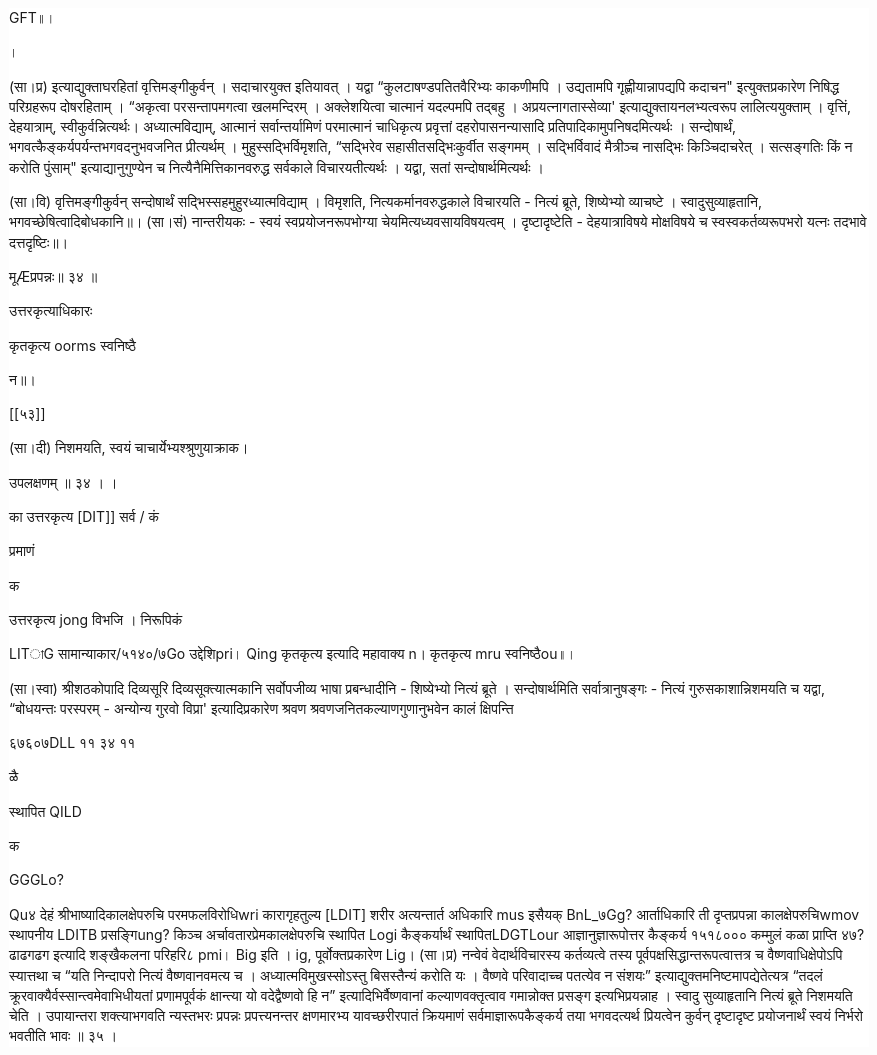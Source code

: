 GFT॥। 

। 

(सा।प्र) इत्याद्युक्ताघरहितां वृत्तिमङ्गीकुर्वन् । सदाचारयुक्त इतियावत् । यद्वा “कुलटाषण्डपतितवैरिभ्यः काकणीमपि । उद्यतामपि गृह्णीयान्नापद्यपि कदाचन" इत्युक्तप्रकारेण निषिद्ध परिग्रहरूप दोषरहिताम् । “अकृत्वा परसन्तापमगत्वा खलमन्दिरम् । अक्लेशयित्वा चात्मानं यदल्पमपि तद्बहु । अप्रयत्नागतास्सेव्या' इत्याद्युक्तायनलभ्यत्वरूप लालित्ययुक्ताम् । वृत्तिं, देहयात्राम्, स्वीकुर्वन्नित्यर्थः। अध्यात्मविद्याम्, आत्मानं सर्वान्तर्यामिणं परमात्मानं चाधिकृत्य प्रवृत्तां दहरोपासनन्यासादि प्रतिपादिकामुपनिषदमित्यर्थः । सन्दोषार्थं, भगवत्कैङ्कर्यपर्यन्तभगवदनुभवजनित प्रीत्यर्थम् । मुहुस्सद्भिर्विमृशति, “सद्भिरेव सहासीतसद्भिःकुर्वीत सङ्गमम् । सद्भिर्विवादं मैत्रीञ्च नासद्भिः किञ्चिदाचरेत् । सत्सङ्गतिः किं न करोति पुंसाम्" इत्याद्यानुगुण्येन च नित्यैनैमित्तिकानवरुद्ध सर्वकाले विचारयतीत्यर्थः । यद्वा, सतां सन्दोषार्थमित्यर्थः । 

(सा।वि) वृत्तिमङ्गीकुर्वन् सन्दोषार्थं सद्भिस्सहमुहुरध्यात्मविद्याम् । विमृशति, नित्यकर्मानवरुद्धकाले विचारयति - नित्यं ब्रूते, शिष्येभ्यो व्याचष्टे । स्वादुसुव्याहृतानि, भगवच्छेषित्वादिबोधकानि॥। (सा।सं) नान्तरीयकः - स्वयं स्वप्रयोजनरूपभोग्या चेयमित्यध्यवसायविषयत्वम् । दृष्टादृष्टेति - देहयात्राविषये मोक्षविषये च स्वस्वकर्तव्यरूपभरो यत्नः तदभावे दत्तदृष्टिः॥। 


मूÆप्रपन्नः॥ ३४ ॥ 

उत्तरकृत्याधिकारः 

कृतकृत्य oorms स्वनिष्ठै 

न॥। 

[[५३]]

(सा।दी) निशमयति, स्वयं चाचार्येभ्यश्श्रुणुयाक्राक। 

उपलक्षणम् ॥ ३४ । । 

का उत्तरकृत्य [DIT]] सर्व / कं 

प्रमाणं 

क 

उत्तरकृत्य jong विभजि । निरूपिकं 

LITাG सामान्याकार/५१४०/७Go उद्देशिpri। Qing कृतकृत्य इत्यादि महावाक्य n। कृतकृत्य mru स्वनिष्ठैou॥। 

(सा।स्वा) श्रीशठकोपादि दिव्यसूरि दिव्यसूक्त्यात्मकानि सर्वोपजीव्य भाषा प्रबन्धादीनि - शिष्येभ्यो नित्यं ब्रूते । सन्दोषार्थमिति सर्वात्रानुषङ्गः - नित्यं गुरुसकाशान्निशमयति च यद्वा, “बोधयन्तः परस्परम् - अन्योन्य गुरवो विप्रा' इत्यादिप्रकारेण श्रवण श्रवणजनितकल्याणगुणानुभवेन कालं क्षिपन्ति 

६७६०७DLL ११ ३४ ११ 


ळै 

स्थापित QILD 

क 

GGGLo? 

Qu४ देहं श्रीभाष्यादिकालक्षेपरुचि परमफलविरोधिwri कारागृहतुल्य [LDIT] शरीर अत्यन्तार्त अधिकारि mus इसैयक् BnL_७Gg? आर्ताधिकारि ती दृप्तप्रपन्ना कालक्षेपरुचिwmov स्थापनीय LDITB प्रसङ्गिung? किञ्च अर्चावतारप्रेमकालक्षेपरुचि स्थापित Logi कैङ्कर्यार्थं स्थापितLDGTLour आज्ञानुज्ञारूपोत्तर कैङ्कर्य १५१८००० कम्मुलं कळा प्राप्ति ४७? ढाढगढग इत्यादि शङ्खैकलना परिहरि८ pmi। Big इति । ig, पूर्वोक्तप्रकारेण Lig। (सा।प्र) नन्वेवं वेदार्थविचारस्य कर्तव्यत्वे तस्य पूर्वपक्षसिद्धान्तरूपत्वात्तत्र च वैष्णवाधिक्षेपोऽपि स्यात्तथा च “यति निन्दापरो नित्यं वैष्णवानवमत्य च । अध्यात्मविमुखस्सोऽस्तु बिसस्तैन्यं करोति यः । वैष्णवे परिवादाच्च पतत्येव न संशयः” इत्याद्युक्तमनिष्टमापद्येतेत्यत्र “तदलं क्रूरवाक्यैर्वस्सान्त्वमेवाभिधीयतां प्रणामपूर्वकं क्षान्त्या यो वदेद्वैष्णवो हि न” इत्यादिभिर्वैष्णवानां कल्याणवक्तृत्वाव गमान्नोक्त प्रसङ्ग इत्यभिप्रयन्नाह । स्वादु सुव्याहृतानि नित्यं ब्रूते निशमयति चेति । उपायान्तरा शक्त्याभगवति न्यस्तभरः प्रपन्नः प्रपत्त्यनन्तर क्षणमारभ्य यावच्छरीरपातं क्रियमाणं सर्वमाज्ञारूपकैङ्कर्य तया भगवदत्यर्थ प्रियत्वेन कुर्वन् दृष्टादृष्ट प्रयोजनार्थं स्वयं निर्भरो भवतीति भावः ॥ ३५ । 
